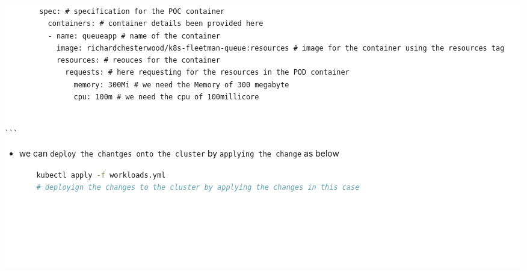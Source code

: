             spec: # specification for the POC container
              containers: # container details been provided here
              - name: queueapp # name of the container
                image: richardchesterwood/k8s-fleetman-queue:resources # image for the container using the resources tag
                resources: # reouces for the container
                  requests: # here requesting for the resources in the POD container
                    memory: 300Mi # we need the Memory of 300 megabyte
                    cpu: 100m # we need the cpu of 100millicore


    ```

- we can `deploy the chantges onto the cluster` by `applying the change` as below

  ```bash
      kubectl apply -f workloads.yml
      # deployign the changes to the cluster by applying the changes in this case
      







  ```